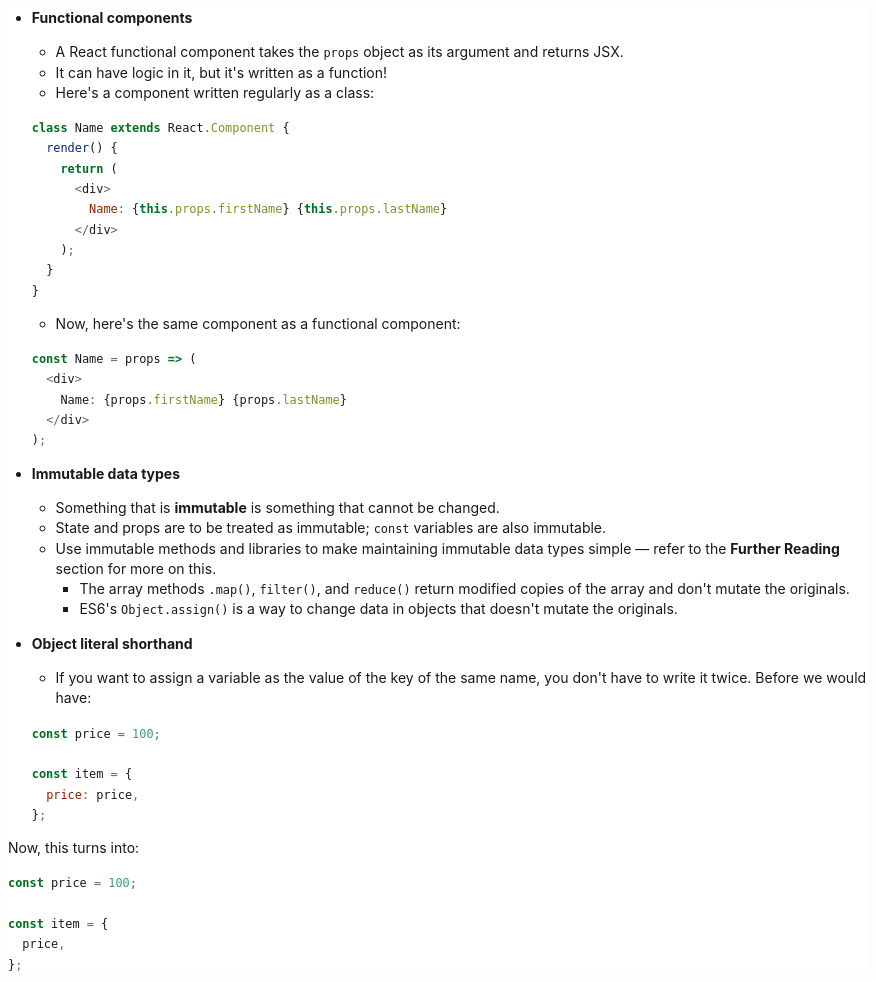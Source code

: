 
* **Functional components**
  - A React functional component takes the `props` object as its argument and returns JSX.
  - It can have logic in it, but it's written as a function!
  - Here's a component written regularly as a class:
  ```js
  class Name extends React.Component {
    render() {
      return (
        <div>
          Name: {this.props.firstName} {this.props.lastName}
        </div>
      );
    }
  }
  ```
  - Now, here's the same component as a functional component:
  ```js
  const Name = props => (
    <div>
      Name: {props.firstName} {props.lastName}
    </div>
  );
  ```

* **Immutable data types**
  - Something that is **immutable** is something that cannot be changed.
  - State and props are to be treated as immutable; `const` variables are also immutable.
  - Use immutable methods and libraries to make maintaining immutable data types simple — refer to the **Further Reading** section for more on this.
    - The array methods `.map()`, `filter()`, and `reduce()` return modified copies of the array and don't mutate the originals.
    - ES6's `Object.assign()` is a way to change data in objects that doesn't mutate the originals.


* **Object literal shorthand**

  - If you want to assign a variable as the value of the key of the same name, you don't have to write it twice. Before we would have:
  ```js
  const price = 100;

  const item = {
    price: price,
  };
  ```
 Now, this turns into:
  ```js
  const price = 100;

  const item = {
    price,
  };
  ```
